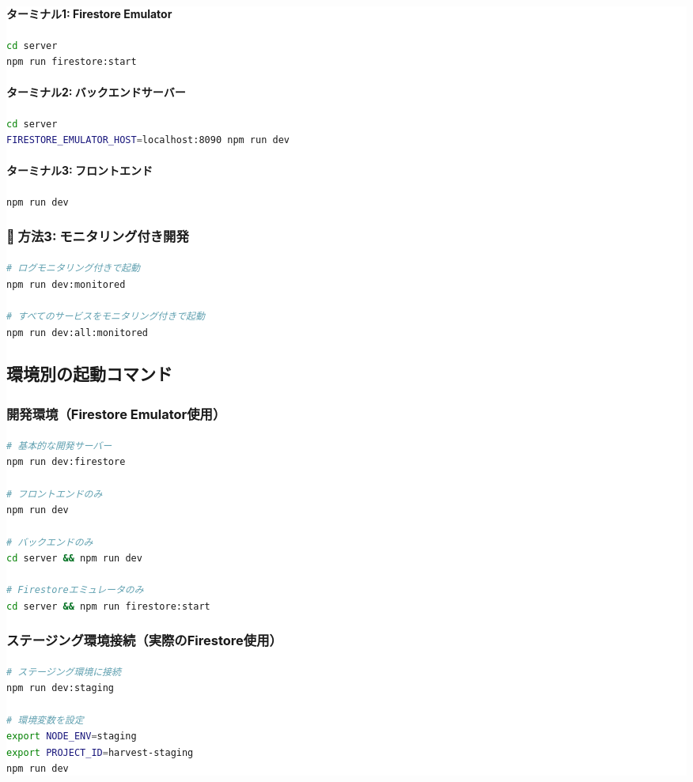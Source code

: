#### ターミナル1: Firestore Emulator
```bash
cd server
npm run firestore:start
```

#### ターミナル2: バックエンドサーバー
```bash
cd server
FIRESTORE_EMULATOR_HOST=localhost:8090 npm run dev
```

#### ターミナル3: フロントエンド
```bash
npm run dev
```

### 🎯 方法3: モニタリング付き開発

```bash
# ログモニタリング付きで起動
npm run dev:monitored

# すべてのサービスをモニタリング付きで起動
npm run dev:all:monitored
```

## 環境別の起動コマンド

### 開発環境（Firestore Emulator使用）

```bash
# 基本的な開発サーバー
npm run dev:firestore

# フロントエンドのみ
npm run dev

# バックエンドのみ
cd server && npm run dev

# Firestoreエミュレータのみ
cd server && npm run firestore:start
```

### ステージング環境接続（実際のFirestore使用）

```bash
# ステージング環境に接続
npm run dev:staging

# 環境変数を設定
export NODE_ENV=staging
export PROJECT_ID=harvest-staging
npm run dev
```
